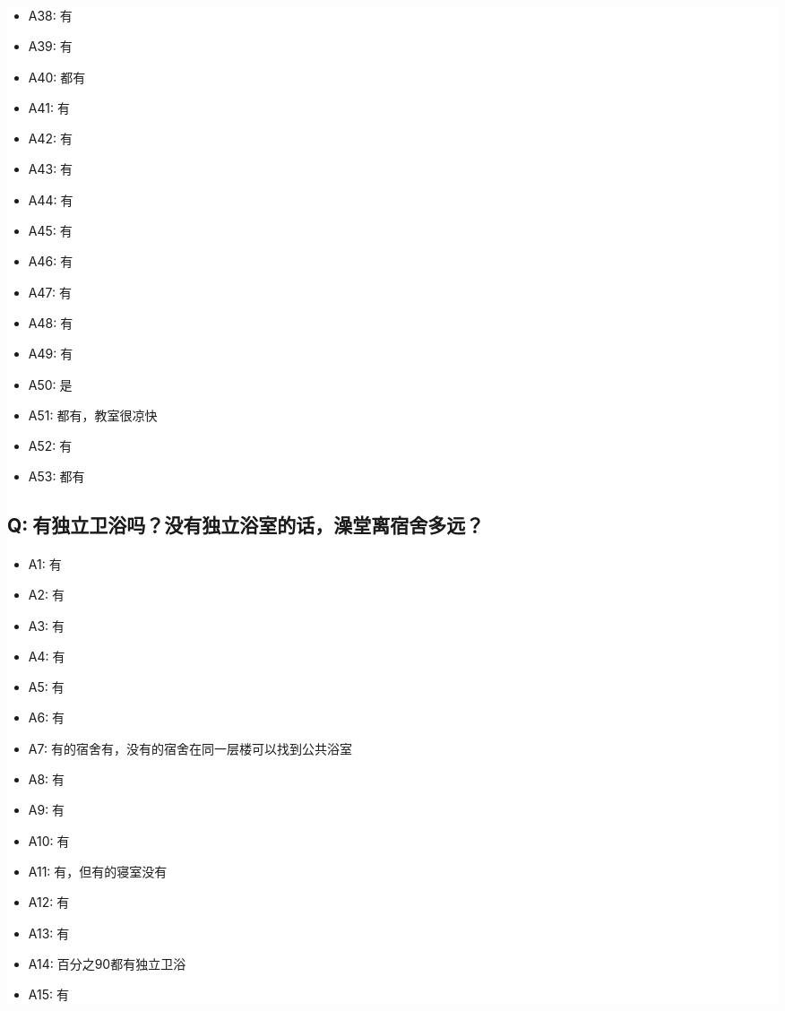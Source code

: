 - A38: 有

- A39: 有

- A40: 都有

- A41: 有

- A42: 有

- A43: 有

- A44: 有

- A45: 有

- A46: 有

- A47: 有

- A48: 有

- A49: 有

- A50: 是

- A51: 都有，教室很凉快

- A52: 有

- A53: 都有

## Q: 有独立卫浴吗？没有独立浴室的话，澡堂离宿舍多远？

- A1: 有

- A2: 有

- A3: 有

- A4: 有

- A5: 有

- A6: 有

- A7: 有的宿舍有，没有的宿舍在同一层楼可以找到公共浴室

- A8: 有

- A9: 有

- A10: 有

- A11: 有，但有的寝室没有

- A12: 有

- A13: 有

- A14: 百分之90都有独立卫浴

- A15: 有
